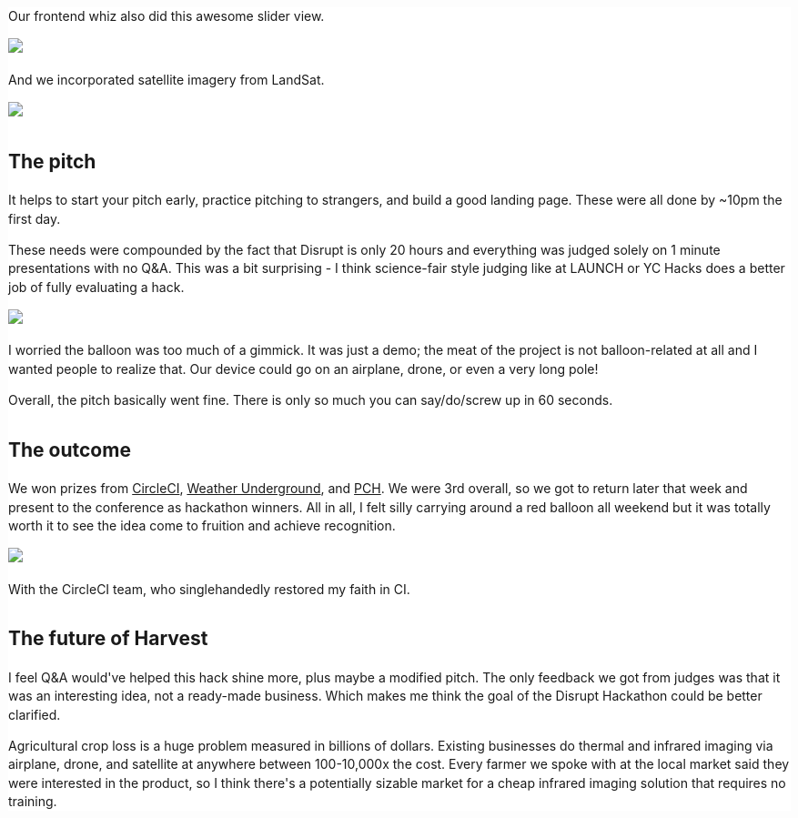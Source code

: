 Our frontend whiz also did this awesome slider view.

![](https://i.imgur.com/iGGYaOU.gif)

And we incorporated satellite imagery from LandSat.

![](http://i.imgur.com/ps1hgMn.gif)

## The pitch

It helps to start your pitch early, practice pitching to strangers, and build a good landing page.  These were all done by ~10pm the first day.

These needs were compounded by the fact that Disrupt is only 20 hours and everything was judged solely on 1 minute presentations with no Q&A.  This was a bit surprising - I think science-fair style judging like at LAUNCH or YC Hacks does a better job of fully evaluating a hack.

![](http://i.imgur.com/k1w80OTl.jpg)

I worried the balloon was too much of a gimmick.  It was just a demo; the meat of the project is not balloon-related at all and I wanted people to realize that.  Our device could go on an airplane, drone, or even a very long pole!

Overall, the pitch basically went fine.  There is only so much you can say/do/screw up in 60 seconds.

<center>
<iframe width="640" height="360" src="https://www.youtube.com/embed/WQgaml3xae8?rel=0&amp;showinfo=0" frameborder="0" allowfullscreen></iframe>
</center>

## The outcome

We won prizes from [CircleCI](https://circleci.com/), [Weather Underground](http://www.wunderground.com/), and [PCH](http://www.pchaccess.com/).  We were 3rd overall, so we got to return later that week and present to the conference as hackathon winners.  All in all, I felt silly carrying around a red balloon all weekend but it was totally worth it to see the idea come to fruition and achieve recognition.

![](https://i.imgur.com/GQUhfE2l.jpg)
<div class="caption">With the CircleCI team, who singlehandedly restored my faith in CI.</div>

## The future of Harvest

I feel Q&A would've helped this hack shine more, plus maybe a modified pitch.  The only feedback we got from judges was that it was an interesting idea, not a ready-made business.  Which makes me think the goal of the Disrupt Hackathon could be better clarified.

Agricultural crop loss is a huge problem measured in billions of dollars.  Existing businesses do thermal and infrared imaging via airplane, drone, and satellite at anywhere between 100-10,000x the cost.  Every farmer we spoke with at the local market said they were interested in the product, so I think there's a potentially sizable market for a cheap infrared imaging solution that requires no training.
